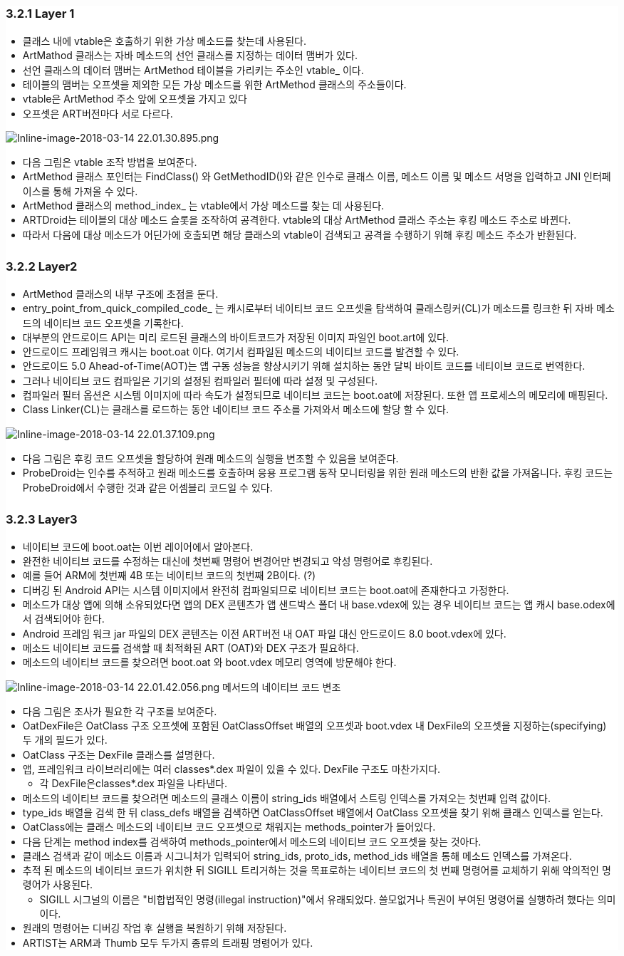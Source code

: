 ### 3.2.1 Layer 1

* 클래스 내에 vtable은 호출하기 위한 가상 메소드를 찾는데 사용된다.
* ArtMathod 클래스는 자바 메소드의 선언 클래스를 지정하는 데이터 맴버가 있다.
* 선언 클래스의 데이터 맴버는 ArtMethod 테이블을 가리키는 주소인 vtable_ 이다.
* 테이블의 맴버는 오프셋을 제외한 모든 가상 메소드를 위한 ArtMethod 클래스의 주소들이다.
* vtable은 ArtMethod 주소 앞에 오프셋을 가지고 있다
* 오프셋은 ART버전마다 서로 다르다.

![Inline-image-2018-03-14 22.01.30.895.png](/files/2170371911670953341)

* 다음 그림은 vtable 조작 방법을 보여준다.
* ArtMethod 클래스 포인터는 FindClass() 와 GetMethodID()와 같은 인수로 클래스 이름, 메소드 이름 및 메소드 서명을 입력하고 JNI 인터페이스를 통해 가져올 수 있다.
* ArtMethod 클래스의 method\_index\_ 는 vtable에서 가상 메소드를 찾는 데 사용된다\.
* ARTDroid는 테이블의 대상 메소드 슬롯을 조작하여 공격한다. vtable의 대상 ArtMethod 클래스 주소는 후킹 메소드 주소로 바뀐다.
* 따라서 다음에 대상 메소드가 어딘가에 호출되면 해당 클래스의 vtable이 검색되고 공격을 수행하기 위해 후킹 메소드 주소가 반환된다.

### 3.2.2 Layer2

* ArtMethod 클래스의 내부 구조에 초점을 둔다.
* entry\_point\_from\_quick\_compiled\_code\_ 는 캐시로부터 네이티브 코드 오프셋을 탐색하여 클래스링커\(CL\)가 메소드를 링크한 뒤 자바 메소드의 네이티브 코드 오프셋을 기록한다\.
* 대부분의 안드로이드 API는 미리 로드된 클래스의 바이트코드가 저장된 이미지 파일인 boot.art에 있다.
* 안드로이드 프레임워크 캐시는 boot.oat 이다. 여기서 컴파일된 메소드의 네이티브 코드를 발견할 수 있다.
* 안드로이드 5.0 Ahead-of-Time(AOT)는 앱 구동 성능을 향상시키기 위해 설치하는 동안 달빅 바이트 코드를 네티이브 코드로 번역한다.
* 그러나 네이티브 코드 컴파일은 기기의 설정된 컴파일러 필터에 따라 설정 및 구성된다.
* 컴파일러 필터 옵션은 시스템 이미지에 따라 속도가 설정되므로 네이티브 코드는 boot.oat에 저장된다. 또한 앱 프로세스의 메모리에 매핑된다.
* Class Linker(CL)는 클래스를 로드하는 동안 네이티브 코드 주소를 가져와서 메소드에 할당 할 수 있다.

![Inline-image-2018-03-14 22.01.37.109.png](/files/2170371961174402215)

* 다음 그림은 후킹 코드 오프셋을 할당하여 원래 메소드의 실행을 변조할 수 있음을 보여준다.
* ProbeDroid는 인수를 추적하고 원래 메소드를 호출하며 응용 프로그램 동작 모니터링을 위한 원래 메소드의 반환 값을 가져옵니다. 후킹 코드는 ProbeDroid에서 수행한 것과 같은 어셈블리 코드일 수 있다.

### 3.2.3 Layer3

* 네이티브 코드에 boot.oat는 이번 레이어에서 알아본다.
* 완전한 네이티브 코드를 수정하는 대신에 첫번째 명령어 변경어만 변경되고 악성 명령어로 후킹된다.
* 예를 들어 ARM에 첫번째 4B 또는 네이티브 코드의 첫번째 2B이다. (?)
* 디버깅 된 Android API는 시스템 이미지에서 완전히 컴파일되므로 네이티브 코드는 boot.oat에 존재한다고 가정한다.
* 메소드가 대상 앱에 의해 소유되었다면 앱의 DEX 콘텐츠가 앱 샌드박스 폴더 내 base.vdex에 있는 경우 네이티브 코드는 앱 캐시 base.odex에서 검색되어야 한다.
* Android 프레임 워크 jar 파일의 DEX 콘텐츠는 이전 ART버전 내 OAT 파일 대신 안드로이드 8.0 boot.vdex에 있다.
* 메소드 네이티브 코드를 검색할 때 최적화된 ART (OAT)와 DEX 구조가 필요하다.
* 메소드의 네이티브 코드를 찾으려면 boot.oat 와 boot.vdex 메모리 영역에 방문해야 한다.

![Inline-image-2018-03-14 22.01.42.056.png](/files/2170372003307257353)
메서드의 네이티브 코드 변조

* 다음 그림은 조사가 필요한 각 구조를 보여준다.
* OatDexFile은 OatClass 구조 오프셋에 포함된 OatClassOffset 배열의 오프셋과 boot.vdex 내 DexFile의 오프셋을 지정하는(specifying) 두 개의 필드가 있다.
* OatClass 구조는 DexFile 클래스를 설명한다.
* 앱, 프레임워크 라이브러리에는 여러 classes*.dex 파일이 있을 수 있다. DexFile 구조도 마찬가지다.
    * 각 DexFile은classes*.dex 파일을 나타낸다.
* 메소드의 네이티브 코드를 찾으려면 메소드의 클래스 이름이 string_ids 배열에서 스트링 인덱스를 가져오는 첫번째 입력 값이다.
* type\_ids 배열을 검색 한 뒤 class\_defs 배열을 검색하면 OatClassOffset 배열에서 OatClass 오프셋을 찾기 위해 클래스 인덱스를 얻는다\.
* OatClass에는 클래스 메소드의 네이티브 코드 오프셋으로 채워지는 methods_pointer가 들어있다.
* 다음 단계는 method index를 검색하여 methods_pointer에서 메소드의 네이티브 코드 오프셋을 찾는 것아다.
* 클래스 검색과 같이 메소드 이름과 시그니처가 입력되어 string\_ids\, proto\_ids\, method\_ids 배열을 통해 메소드 인덱스를 가져온다\.
* 추적 된 메소드의 네이티브 코드가 위치한 뒤 SIGILL 트리거하는 것을 목표로하는 네이티브 코드의 첫 번째 명령어를 교체하기 위해 악의적인 명령어가 사용된다.
    * SIGILL 시그널의 이름은 "비합법적인 명령(illegal instruction)"에서 유래되었다. 쓸모없거나 특권이 부여된 명령어를 실행하려 했다는 의미이다.
* 원래의 명령어는 디버깅 작업 후 실행을 복원하기 위해 저장된다.
* ARTIST는 ARM과 Thumb 모두 두가지 종류의 트래핑 명령어가 있다.